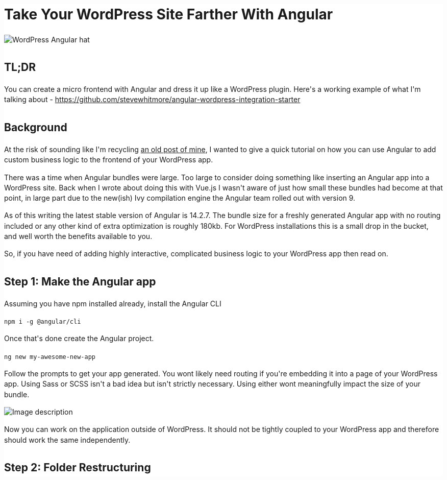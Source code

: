 # Take Your WordPress Site Farther With Angular

![WordPress Angular hat](https://res.cloudinary.com/practicaldev/image/fetch/s--dba55una--/c_imagga_scale,f_auto,fl_progressive,h_420,q_auto,w_1000/https://dev-to-uploads.s3.amazonaws.com/uploads/articles/uyy0qs3qum3n1p94rgi7.png)

## TL;DR

You can create a micro frontend with Angular and dress it up like a WordPress plugin. Here's a working example of what I'm talking about - https://github.com/stevewhitmore/angular-wordpress-integration-starter

## Background

At the risk of sounding like I'm recycling [an old post of mine](https://dev.to/stevewhitmore/take-your-wordpress-site-further-with-vue-js-179n), I wanted to give a quick tutorial on how you can use Angular to add custom business logic to the frontend of your WordPress app.

There was a time when Angular bundles were large. Too large to consider doing something like inserting an Angular app into a WordPress site. Back when I wrote about doing this with Vue.js I wasn't aware of just how small these bundles had become at that point, in large part due to the new(ish) Ivy compilation engine the Angular team rolled out with version 9.

As of this writing the latest stable version of Angular is 14.2.7. The bundle size for a freshly generated Angular app with no routing included or any other kind of extra optimization is roughly 180kb. For WordPress installations this is a small drop in the bucket, and well worth the benefits available to you.

So, if you have need of adding highly interactive, complicated business logic to your WordPress app then read on.

## Step 1: Make the Angular app

Assuming you have npm installed already, install the Angular CLI

```shell
npm i -g @angular/cli
```

Once that's done create the Angular project.

```shell
ng new my-awesome-new-app
```

Follow the prompts to get your app generated. You wont likely need routing if you're embedding it into a page of your WordPress app. Using Sass or SCSS isn't a bad idea but isn't strictly necessary. Using either wont meaningfully impact the size of your bundle.

![Image description](https://dev-to-uploads.s3.amazonaws.com/uploads/articles/cawglbtm0k8ldpqklqcy.png)

Now you can work on the application outside of WordPress. It should not be tightly coupled to your WordPress app and therefore should work the same independently.

## Step 2: Folder Restructuring
